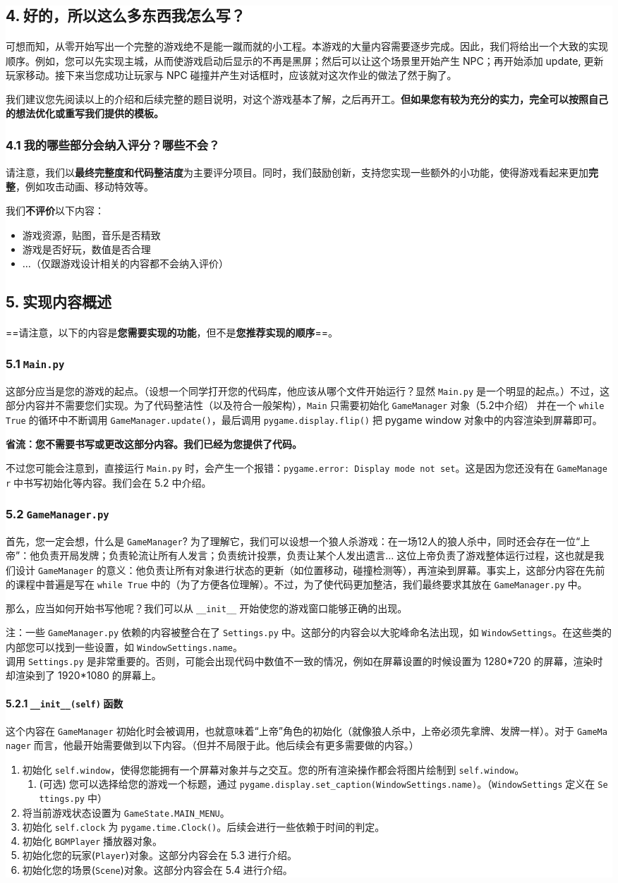 
## 4. 好的，所以这么多东西我怎么写？

可想而知，从零开始写出一个完整的游戏绝不是能一蹴而就的小工程。本游戏的大量内容需要逐步完成。因此，我们将给出一个大致的实现顺序。例如，您可以先实现主城，从而使游戏启动后显示的不再是黑屏；然后可以让这个场景里开始产生 NPC；再开始添加 update, 更新玩家移动。接下来当您成功让玩家与 NPC 碰撞并产生对话框时，应该就对这次作业的做法了然于胸了。

我们建议您先阅读以上的介绍和后续完整的题目说明，对这个游戏基本了解，之后再开工。**但如果您有较为充分的实力，完全可以按照自己的想法优化或重写我们提供的模板。**

### 4.1 我的哪些部分会纳入评分？哪些不会？

请注意，我们以**最终完整度和代码整洁度**为主要评分项目。同时，我们鼓励创新，支持您实现一些额外的小功能，使得游戏看起来更加**完整**，例如攻击动画、移动特效等。

我们**不评价**以下内容：

+ 游戏资源，贴图，音乐是否精致
+ 游戏是否好玩，数值是否合理
+ ...（仅跟游戏设计相关的内容都不会纳入评价）

## 5. 实现内容概述

==请注意，以下的内容是**您需要实现的功能**，但不是**您推荐实现的顺序**==。

### 5.1 `Main.py`

这部分应当是您的游戏的起点。（设想一个同学打开您的代码库，他应该从哪个文件开始运行？显然 `Main.py` 是一个明显的起点。）不过，这部分内容并不需要您们实现。为了代码整洁性（以及符合一般架构），`Main` 只需要初始化 `GameManager` 对象（5.2中介绍） 并在一个 `while True` 的循环中不断调用 `GameManager.update()`，最后调用 `pygame.display.flip()` 把 pygame window 对象中的内容渲染到屏幕即可。

**省流：您不需要书写或更改这部分内容。我们已经为您提供了代码。**

不过您可能会注意到，直接运行 `Main.py` 时，会产生一个报错：`pygame.error: Display mode not set`。这是因为您还没有在 `GameManager` 中书写初始化等内容。我们会在 5.2 中介绍。

### 5.2 `GameManager.py`

首先，您一定会想，什么是 `GameManager`? 为了理解它，我们可以设想一个狼人杀游戏：在一场12人的狼人杀中，同时还会存在一位“上帝”：他负责开局发牌；负责轮流让所有人发言；负责统计投票，负责让某个人发出遗言... 这位上帝负责了游戏整体运行过程，这也就是我们设计 `GameManager` 的意义：他负责让所有对象进行状态的更新（如位置移动，碰撞检测等），再渲染到屏幕。事实上，这部分内容在先前的课程中普遍是写在 `while True` 中的（为了方便各位理解）。不过，为了使代码更加整洁，我们最终要求其放在 `GameManager.py` 中。

那么，应当如何开始书写他呢？我们可以从 `__init__` 开始使您的游戏窗口能够正确的出现。

注：一些 `GameManager.py` 依赖的内容被整合在了 `Settings.py` 中。这部分的内容会以大驼峰命名法出现，如 `WindowSettings`。在这些类的内部您可以找到一些设置，如 `WindowSettings.name`。  
调用 `Settings.py` 是非常重要的。否则，可能会出现代码中数值不一致的情况，例如在屏幕设置的时候设置为 1280\*720 的屏幕，渲染时却渲染到了 1920\*1080 的屏幕上。

#### 5.2.1 `__init__(self)` 函数

这个内容在 `GameManager` 初始化时会被调用，也就意味着“上帝”角色的初始化（就像狼人杀中，上帝必须先拿牌、发牌一样）。对于 `GameManager` 而言，他最开始需要做到以下内容。（但并不局限于此。他后续会有更多需要做的内容。）

1. 初始化 `self.window`，使得您能拥有一个屏幕对象并与之交互。您的所有渲染操作都会将图片绘制到 `self.window`。
   1. (可选) 您可以选择给您的游戏一个标题，通过 `pygame.display.set_caption(WindowSettings.name)`。（`WindowSettings` 定义在 `Settings.py` 中）
2. 将当前游戏状态设置为 `GameState.MAIN_MENU`。
3. 初始化 `self.clock` 为 `pygame.time.Clock()`。后续会进行一些依赖于时间的判定。
4. 初始化 `BGMPlayer` 播放器对象。
5. 初始化您的玩家(`Player`)对象。这部分内容会在 5.3 进行介绍。
6. 初始化您的场景(`Scene`)对象。这部分内容会在 5.4 进行介绍。
